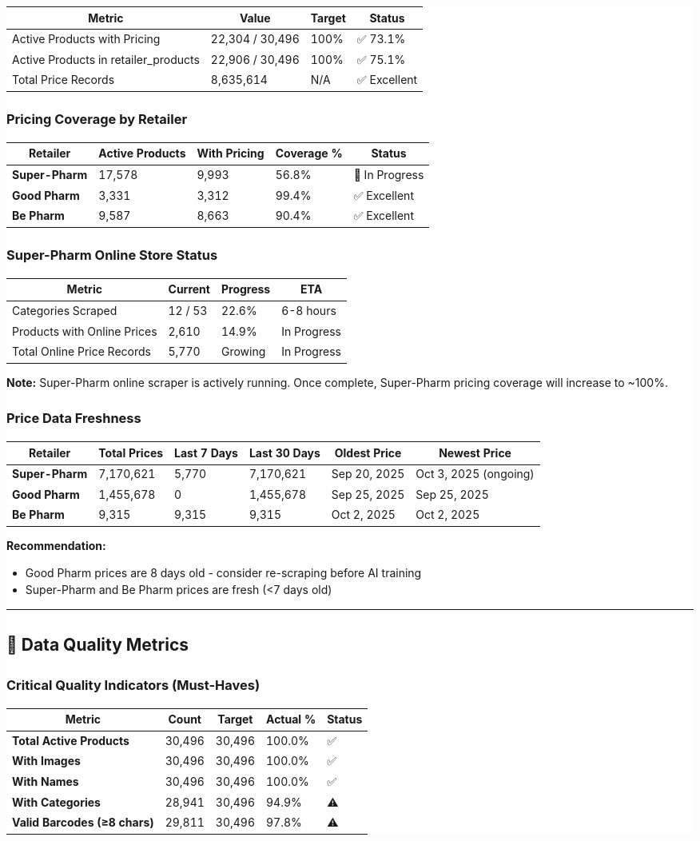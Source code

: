 | Metric | Value | Target | Status |
|--------|-------|--------|--------|
| Active Products with Pricing | 22,304 / 30,496 | 100% | ✅ 73.1% |
| Active Products in retailer_products | 22,906 / 30,496 | 100% | ✅ 75.1% |
| Total Price Records | 8,635,614 | N/A | ✅ Excellent |

### Pricing Coverage by Retailer

| Retailer | Active Products | With Pricing | Coverage % | Status |
|----------|----------------|--------------|------------|--------|
| **Super-Pharm** | 17,578 | 9,993 | 56.8% | 🔄 In Progress |
| **Good Pharm** | 3,331 | 3,312 | 99.4% | ✅ Excellent |
| **Be Pharm** | 9,587 | 8,663 | 90.4% | ✅ Excellent |

### Super-Pharm Online Store Status

| Metric | Current | Progress | ETA |
|--------|---------|----------|-----|
| Categories Scraped | 12 / 53 | 22.6% | 6-8 hours |
| Products with Online Prices | 2,610 | 14.9% | In Progress |
| Total Online Price Records | 5,770 | Growing | In Progress |

**Note:** Super-Pharm online scraper is actively running. Once complete, Super-Pharm pricing coverage will increase to ~100%.

### Price Data Freshness

| Retailer | Total Prices | Last 7 Days | Last 30 Days | Oldest Price | Newest Price |
|----------|--------------|-------------|--------------|--------------|--------------|
| **Super-Pharm** | 7,170,621 | 5,770 | 7,170,621 | Sep 20, 2025 | Oct 3, 2025 (ongoing) |
| **Good Pharm** | 1,455,678 | 0 | 1,455,678 | Sep 25, 2025 | Sep 25, 2025 |
| **Be Pharm** | 9,315 | 9,315 | 9,315 | Oct 2, 2025 | Oct 2, 2025 |

**Recommendation:**
- Good Pharm prices are 8 days old - consider re-scraping before AI training
- Super-Pharm and Be Pharm prices are fresh (<7 days old)

---

## 🎯 Data Quality Metrics

### Critical Quality Indicators (Must-Haves)

| Metric | Count | Target | Actual % | Status |
|--------|-------|--------|----------|--------|
| **Total Active Products** | 30,496 | 30,496 | 100.0% | ✅ |
| **With Images** | 30,496 | 30,496 | 100.0% | ✅ |
| **With Names** | 30,496 | 30,496 | 100.0% | ✅ |
| **With Categories** | 28,941 | 30,496 | 94.9% | ⚠️ |
| **Valid Barcodes (≥8 chars)** | 29,811 | 30,496 | 97.8% | ⚠️ |
